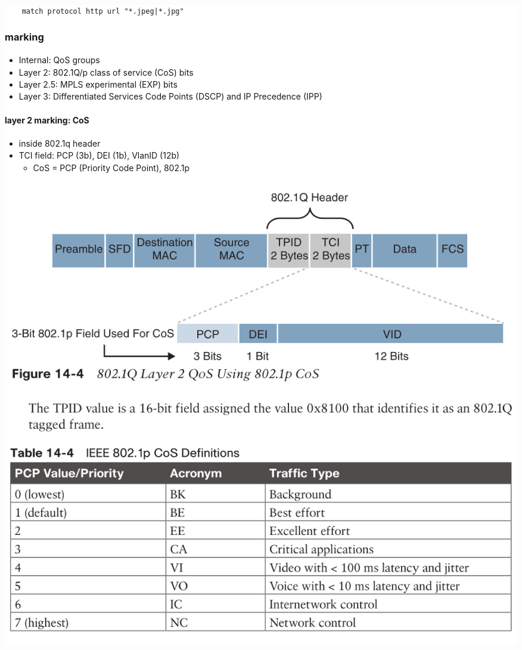 ```
    match protocol http url "*.jpeg|*.jpg"
```

### marking

* Internal: QoS groups
* Layer 2: 802.1Q/p class of service (CoS) bits
* Layer 2.5: MPLS experimental (EXP) bits
* Layer 3: Differentiated Services Code Points (DSCP) and IP Precedence (IPP)

#### layer 2 marking: CoS

* inside 802.1q header
* TCI field: PCP (3b), DEI (1b), VlanID (12b)
  * CoS = PCP (Priority Code Point), 802.1p

![](img/2024-10-28-11-20-53.png)
![](img/2024-10-28-11-21-48.png)
